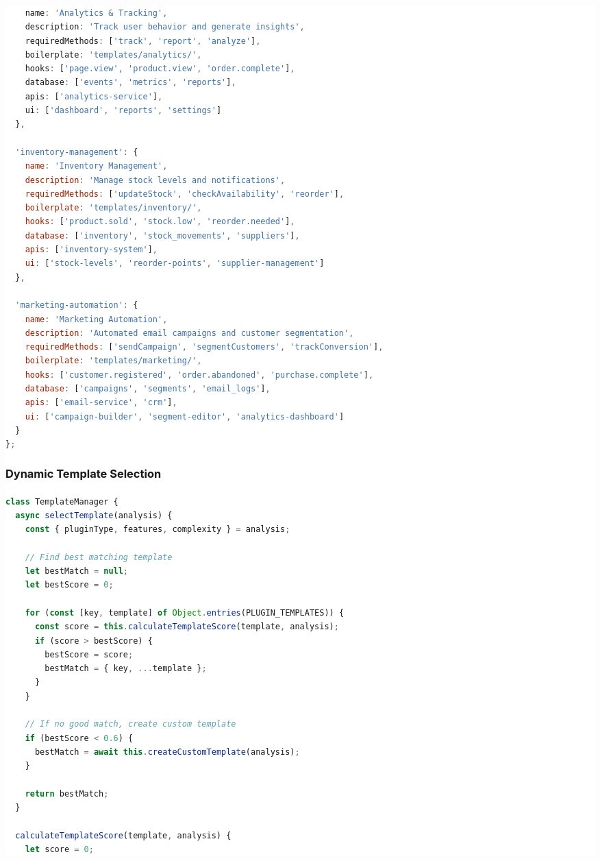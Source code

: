 ```javascript
    name: 'Analytics & Tracking',
    description: 'Track user behavior and generate insights',
    requiredMethods: ['track', 'report', 'analyze'],
    boilerplate: 'templates/analytics/',
    hooks: ['page.view', 'product.view', 'order.complete'],
    database: ['events', 'metrics', 'reports'],
    apis: ['analytics-service'],
    ui: ['dashboard', 'reports', 'settings']
  },
  
  'inventory-management': {
    name: 'Inventory Management',
    description: 'Manage stock levels and notifications',
    requiredMethods: ['updateStock', 'checkAvailability', 'reorder'],
    boilerplate: 'templates/inventory/',
    hooks: ['product.sold', 'stock.low', 'reorder.needed'],
    database: ['inventory', 'stock_movements', 'suppliers'],
    apis: ['inventory-system'],
    ui: ['stock-levels', 'reorder-points', 'supplier-management']
  },
  
  'marketing-automation': {
    name: 'Marketing Automation',
    description: 'Automated email campaigns and customer segmentation',
    requiredMethods: ['sendCampaign', 'segmentCustomers', 'trackConversion'],
    boilerplate: 'templates/marketing/',
    hooks: ['customer.registered', 'order.abandoned', 'purchase.complete'],
    database: ['campaigns', 'segments', 'email_logs'],
    apis: ['email-service', 'crm'],
    ui: ['campaign-builder', 'segment-editor', 'analytics-dashboard']
  }
};
```

### Dynamic Template Selection

```javascript
class TemplateManager {
  async selectTemplate(analysis) {
    const { pluginType, features, complexity } = analysis;
    
    // Find best matching template
    let bestMatch = null;
    let bestScore = 0;
    
    for (const [key, template] of Object.entries(PLUGIN_TEMPLATES)) {
      const score = this.calculateTemplateScore(template, analysis);
      if (score > bestScore) {
        bestScore = score;
        bestMatch = { key, ...template };
      }
    }
    
    // If no good match, create custom template
    if (bestScore < 0.6) {
      bestMatch = await this.createCustomTemplate(analysis);
    }
    
    return bestMatch;
  }

  calculateTemplateScore(template, analysis) {
    let score = 0;
```